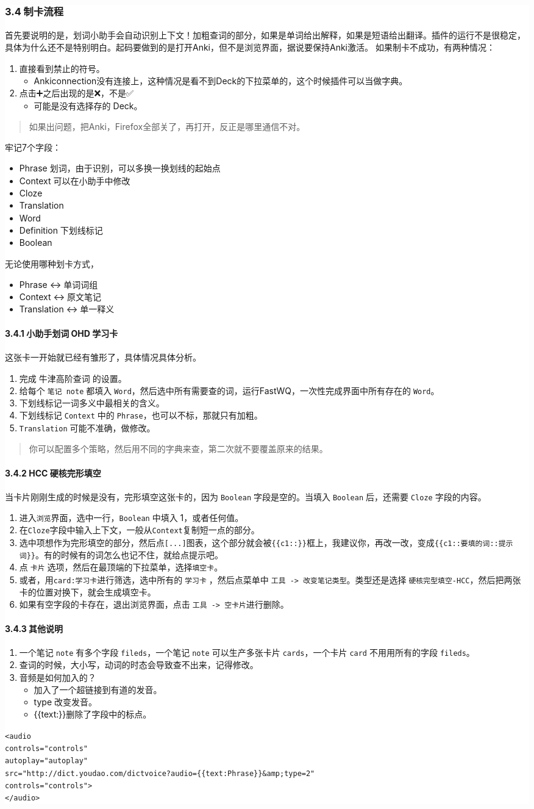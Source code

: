 
### 3.4 制卡流程
首先要说明的是，划词小助手会自动识别上下文！加粗查词的部分，如果是单词给出解释，如果是短语给出翻译。插件的运行不是很稳定，具体为什么还不是特别明白。起码要做到的是打开Anki，但不是浏览界面，据说要保持Anki激活。
如果制卡不成功，有两种情况：
1. 直接看到禁止的符号。
    * Ankiconnection没有连接上，这种情况是看不到Deck的下拉菜单的，这个时候插件可以当做字典。   
2. 点击➕之后出现的是❌，不是✅
    * 可能是没有选择存的 Deck。
>如果出问题，把Anki，Firefox全部关了，再打开，反正是哪里通信不对。

牢记7个字段：
* Phrase 划词，由于识别，可以多换一换划线的起始点
* Context 可以在小助手中修改
* Cloze
* Translation
* Word
* Definition 下划线标记
* Boolean

无论使用哪种划卡方式，
* Phrase <-> 单词词组
* Context <-> 原文笔记
* Translation <-> 单一释义


#### 3.4.1 小助手划词 OHD 学习卡
这张卡一开始就已经有雏形了，具体情况具体分析。
1. 完成 牛津高阶查词 的设置。
2. 给每个 `笔记 note` 都填入 `Word`，然后选中所有需要查的词，运行FastWQ，一次性完成界面中所有存在的 `Word`。
4. 下划线标记一词多义中最相关的含义。
5. 下划线标记 `Context` 中的 `Phrase`，也可以不标，那就只有加粗。
6. `Translation` 可能不准确，做修改。

> 你可以配置多个策略，然后用不同的字典来查，第二次就不要覆盖原来的结果。

#### 3.4.2 HCC 硬核完形填空
当卡片刚刚生成的时候是没有，完形填空这张卡的，因为 `Boolean` 字段是空的。当填入 `Boolean` 后，还需要 `Cloze` 字段的内容。
1. 进入`浏览`界面，选中一行，`Boolean` 中填入 1，或者任何值。
1. 在`Cloze`字段中输入上下文，一般从`Context`复制短一点的部分。
2. 选中项想作为完形填空的部分，然后点`[...]`图表，这个部分就会被`{{c1::}}`框上，我建议你，再改一改，变成`{{c1::要填的词::提示词}}`。有的时候有的词怎么也记不住，就给点提示吧。
3. 点 `卡片` 选项，然后在最顶端的下拉菜单，选择`填空卡`。
4. 或者，用`card:学习卡`进行筛选，选中所有的 `学习卡` ，然后点菜单中 `工具 -> 改变笔记类型`。类型还是选择 `硬核完型填空-HCC`，然后把两张卡的位置对换下，就会生成填空卡。
5. 如果有空字段的卡存在，退出浏览界面，点击 `工具 -> 空卡片`进行删除。

#### 3.4.3 其他说明

1. 一个笔记 `note` 有多个字段 `fileds`，一个笔记 `note` 可以生产多张卡片 `cards`，一个卡片 `card` 不用用所有的字段 `fileds`。
2. 查词的时候，大小写，动词的时态会导致查不出来，记得修改。
3. 音频是如何加入的？
    - 加入了一个超链接到有道的发音。
    - type 改变发音。
    - {{text:}}删除了字段中的标点。
```
<audio 
controls="controls" 
autoplay="autoplay" 
src="http://dict.youdao.com/dictvoice?audio={{text:Phrase}}&amp;type=2"
controls="controls">
</audio>

```
